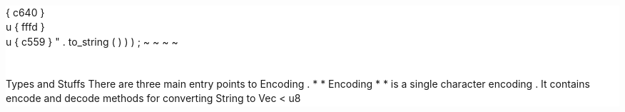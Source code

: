{
c640
}
\
u
{
fffd
}
\
u
{
c559
}
"
.
to_string
(
)
)
)
;
~
~
~
~
#
#
Types
and
Stuffs
There
are
three
main
entry
points
to
Encoding
.
*
*
Encoding
*
*
is
a
single
character
encoding
.
It
contains
encode
and
decode
methods
for
converting
String
to
Vec
<
u8
>